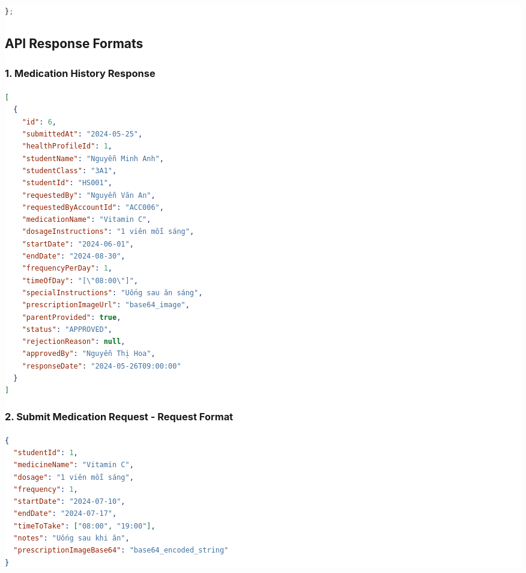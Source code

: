 ```javascript
};
```

## API Response Formats

### 1. Medication History Response

```json
[
  {
    "id": 6,
    "submittedAt": "2024-05-25",
    "healthProfileId": 1,
    "studentName": "Nguyễn Minh Anh",
    "studentClass": "3A1",
    "studentId": "HS001",
    "requestedBy": "Nguyễn Văn An",
    "requestedByAccountId": "ACC006",
    "medicationName": "Vitamin C",
    "dosageInstructions": "1 viên mỗi sáng",
    "startDate": "2024-06-01",
    "endDate": "2024-08-30",
    "frequencyPerDay": 1,
    "timeOfDay": "[\"08:00\"]",
    "specialInstructions": "Uống sau ăn sáng",
    "prescriptionImageUrl": "base64_image",
    "parentProvided": true,
    "status": "APPROVED",
    "rejectionReason": null,
    "approvedBy": "Nguyễn Thị Hoa",
    "responseDate": "2024-05-26T09:00:00"
  }
]
```

### 2. Submit Medication Request - Request Format

```json
{
  "studentId": 1,
  "medicineName": "Vitamin C",
  "dosage": "1 viên mỗi sáng",
  "frequency": 1,
  "startDate": "2024-07-10",
  "endDate": "2024-07-17",
  "timeToTake": ["08:00", "19:00"],
  "notes": "Uống sau khi ăn",
  "prescriptionImageBase64": "base64_encoded_string"
}
```
